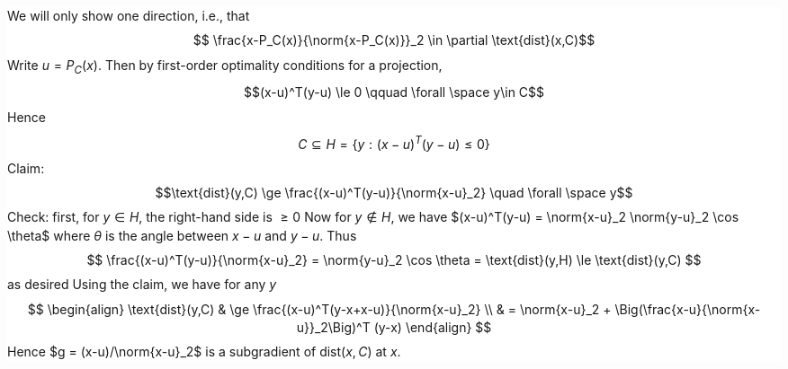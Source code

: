 We will only show one direction, i.e., that
$$ \frac{x-P_C(x)}{\norm{x-P_C(x)}}_2 \in \partial \text{dist}(x,C)$$
Write $u = P_C(x)$. Then by first-order optimality conditions for a projection,
$$(x-u)^T(y-u) \le 0 \qquad \forall \space y\in C$$
Hence
$$C \subseteq H = \{y: (x-u)^T(y-u) \le 0 \}$$
Claim:
$$\text{dist}(y,C) \ge \frac{(x-u)^T(y-u)}{\norm{x-u}_2} \quad \forall \space y$$
Check: first, for $y \in H$, the right-hand side is $\ge 0$
Now for $y \not \in H$, we have $(x-u)^T(y-u) = \norm{x-u}_2 \norm{y-u}_2 \cos \theta$ where $\theta$ is the angle between $x-u$ and $y-u$. Thus
$$
\frac{(x-u)^T(y-u)}{\norm{x-u}_2} = \norm{y-u}_2 \cos \theta = \text{dist}(y,H) \le \text{dist}(y,C)
$$
as desired
Using the claim, we have for any $y$
$$
\begin{align}
\text{dist}(y,C) & \ge \frac{(x-u)^T(y-x+x-u)}{\norm{x-u}_2} \\
& = \norm{x-u}_2 + \Big(\frac{x-u}{\norm{x-u}}_2\Big)^T (y-x)
\end{align}
$$
Hence $g = (x-u)/\norm{x-u}_2$ is a subgradient of $\text{dist}(x,C)$ at $x$.